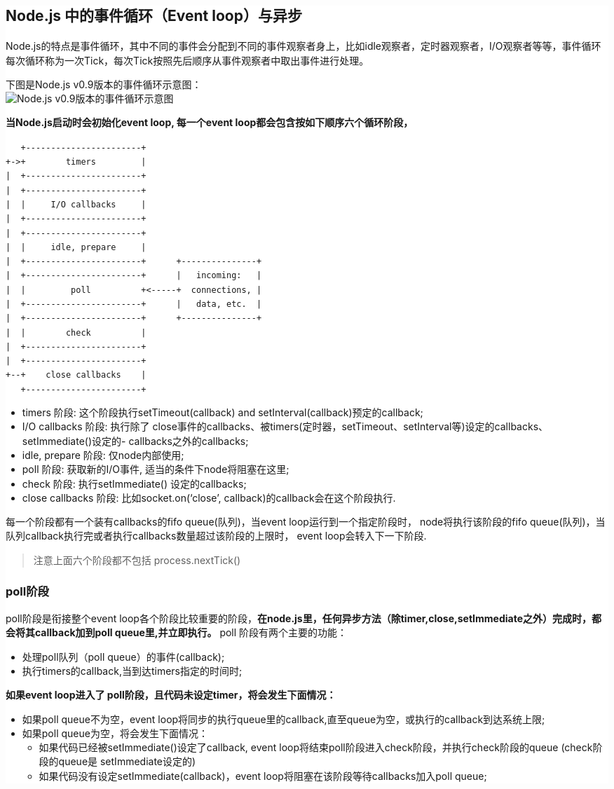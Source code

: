 ## Node.js 中的事件循环（Event loop）与异步

Node.js的特点是事件循环，其中不同的事件会分配到不同的事件观察者身上，比如idle观察者，定时器观察者，I/O观察者等等，事件循环每次循环称为一次Tick，每次Tick按照先后顺序从事件观察者中取出事件进行处理。

下图是Node.js v0.9版本的事件循环示意图：  
![Node.js v0.9版本的事件循环示意图](https://fedt-blog.b0.upaiyun.com/article_img/node-event-loop.jpg)  

**当Node.js启动时会初始化event loop, 每一个event loop都会包含按如下顺序六个循环阶段，**  
```
   +-----------------------+
+->+        timers         |
|  +-----------------------+
|  +-----------------------+
|  |     I/O callbacks     |
|  +-----------------------+
|  +-----------------------+
|  |     idle, prepare     |
|  +-----------------------+      +---------------+
|  +-----------------------+      |   incoming:   |
|  |         poll          +<-----+  connections, |
|  +-----------------------+      |   data, etc.  |
|  +-----------------------+      +---------------+
|  |        check          |
|  +-----------------------+
|  +-----------------------+
+--+    close callbacks    |
   +-----------------------+
```
- timers 阶段: 这个阶段执行setTimeout(callback) and setInterval(callback)预定的callback;
- I/O callbacks 阶段: 执行除了 close事件的callbacks、被timers(定时器，setTimeout、setInterval等)设定的callbacks、setImmediate()设定的- callbacks之外的callbacks;
- idle, prepare 阶段: 仅node内部使用;
- poll 阶段: 获取新的I/O事件, 适当的条件下node将阻塞在这里;
- check 阶段: 执行setImmediate() 设定的callbacks;
- close callbacks 阶段: 比如socket.on(‘close’, callback)的callback会在这个阶段执行.
  
每一个阶段都有一个装有callbacks的fifo queue(队列)，当event loop运行到一个指定阶段时，
node将执行该阶段的fifo queue(队列)，当队列callback执行完或者执行callbacks数量超过该阶段的上限时，
event loop会转入下一下阶段.
> 注意上面六个阶段都不包括 process.nextTick()

### poll阶段
poll阶段是衔接整个event loop各个阶段比较重要的阶段，**在node.js里，任何异步方法（除timer,close,setImmediate之外）完成时，都会将其callback加到poll queue里,并立即执行。**
poll 阶段有两个主要的功能：  
- 处理poll队列（poll queue）的事件(callback);
- 执行timers的callback,当到达timers指定的时间时;
  
**如果event loop进入了 poll阶段，且代码未设定timer，将会发生下面情况：**
- 如果poll queue不为空，event loop将同步的执行queue里的callback,直至queue为空，或执行的callback到达系统上限;
- 如果poll queue为空，将会发生下面情况：
  - 如果代码已经被setImmediate()设定了callback, event loop将结束poll阶段进入check阶段，并执行check阶段的queue (check阶段的queue是 setImmediate设定的)
  - 如果代码没有设定setImmediate(callback)，event loop将阻塞在该阶段等待callbacks加入poll queue;
